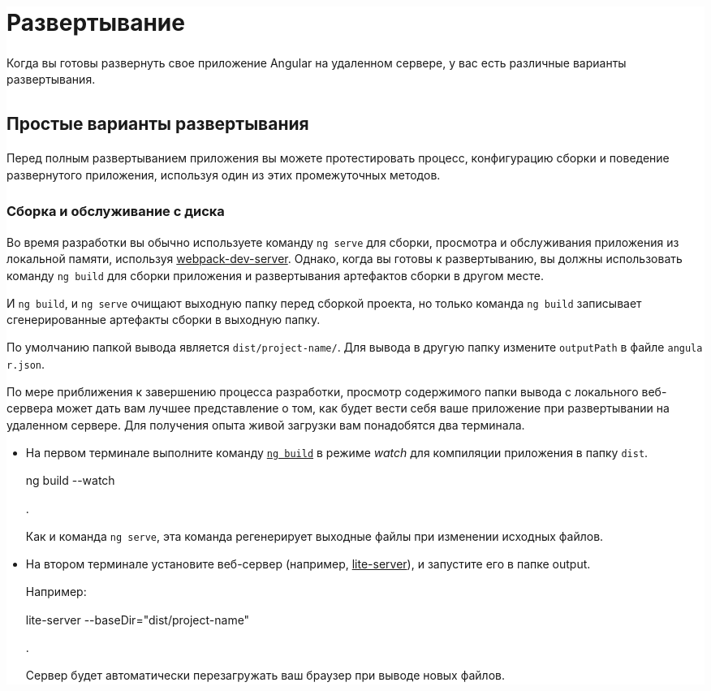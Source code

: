 # Развертывание

Когда вы готовы развернуть свое приложение Angular на удаленном сервере, у вас есть различные варианты развертывания.

<a id="dev-deploy"></a> <a id="copy-files"></a>

## Простые варианты развертывания

Перед полным развертыванием приложения вы можете протестировать процесс, конфигурацию сборки и поведение развернутого приложения, используя один из этих промежуточных методов.

### Сборка и обслуживание с диска

Во время разработки вы обычно используете команду `ng serve` для сборки, просмотра и обслуживания приложения из локальной памяти, используя [webpack-dev-server](https://webpack.js.org/guides/development/#webpack-dev-server). Однако, когда вы готовы к развертыванию, вы должны использовать команду `ng build` для сборки приложения и развертывания артефактов сборки в другом месте.

И `ng build`, и `ng serve` очищают выходную папку перед сборкой проекта, но только команда `ng build` записывает сгенерированные артефакты сборки в выходную папку.

<div class="alert is-helpful">

По умолчанию папкой вывода является `dist/project-name/`. Для вывода в другую папку измените `outputPath` в файле `angular.json`.

</div>

По мере приближения к завершению процесса разработки, просмотр содержимого папки вывода с локального веб-сервера может дать вам лучшее представление о том, как будет вести себя ваше приложение при развертывании на удаленном сервере. Для получения опыта живой загрузки вам понадобятся два терминала.

-   На первом терминале выполните команду [`ng build`](cli/build) в режиме _watch_ для компиляции приложения в папку `dist`.

      <code-example format="shell" language="shell">

    ng build --watch

    </code-example>.

    Как и команда `ng serve`, эта команда регенерирует выходные файлы при изменении исходных файлов.

-   На втором терминале установите веб-сервер \(например, [lite-server](https://github.com/johnpapa/lite-server)\), и запустите его в папке output.

    Например:

      <code-example format="shell" language="shell">

    lite-server --baseDir="dist/project-name"

    </code-example>.

    Сервер будет автоматически перезагружать ваш браузер при выводе новых файлов.

<div class="alert is-critical">

